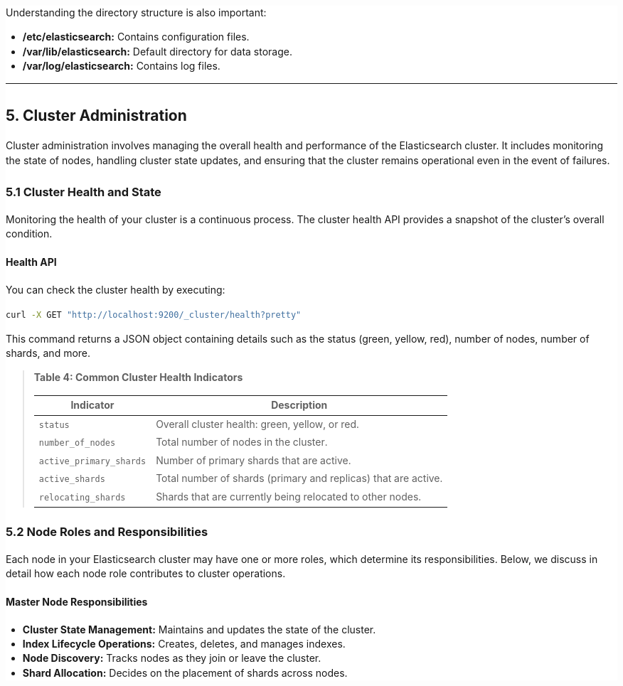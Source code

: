 Understanding the directory structure is also important:
- **/etc/elasticsearch:** Contains configuration files.
- **/var/lib/elasticsearch:** Default directory for data storage.
- **/var/log/elasticsearch:** Contains log files.

---

## 5. Cluster Administration

Cluster administration involves managing the overall health and performance of the Elasticsearch cluster. It includes monitoring the state of nodes, handling cluster state updates, and ensuring that the cluster remains operational even in the event of failures.

### 5.1 Cluster Health and State

Monitoring the health of your cluster is a continuous process. The cluster health API provides a snapshot of the cluster’s overall condition.

#### Health API
You can check the cluster health by executing:
```bash
curl -X GET "http://localhost:9200/_cluster/health?pretty"
```
This command returns a JSON object containing details such as the status (green, yellow, red), number of nodes, number of shards, and more.

> **Table 4: Common Cluster Health Indicators**
>
> | **Indicator**          | **Description**                                                                                 |
> |------------------------|-------------------------------------------------------------------------------------------------|
> | `status`               | Overall cluster health: green, yellow, or red.                                                  |
> | `number_of_nodes`      | Total number of nodes in the cluster.                                                           |
> | `active_primary_shards`| Number of primary shards that are active.                                                       |
> | `active_shards`        | Total number of shards (primary and replicas) that are active.                                  |
> | `relocating_shards`    | Shards that are currently being relocated to other nodes.                                      |

### 5.2 Node Roles and Responsibilities

Each node in your Elasticsearch cluster may have one or more roles, which determine its responsibilities. Below, we discuss in detail how each node role contributes to cluster operations.

#### Master Node Responsibilities
- **Cluster State Management:** Maintains and updates the state of the cluster.
- **Index Lifecycle Operations:** Creates, deletes, and manages indexes.
- **Node Discovery:** Tracks nodes as they join or leave the cluster.
- **Shard Allocation:** Decides on the placement of shards across nodes.
